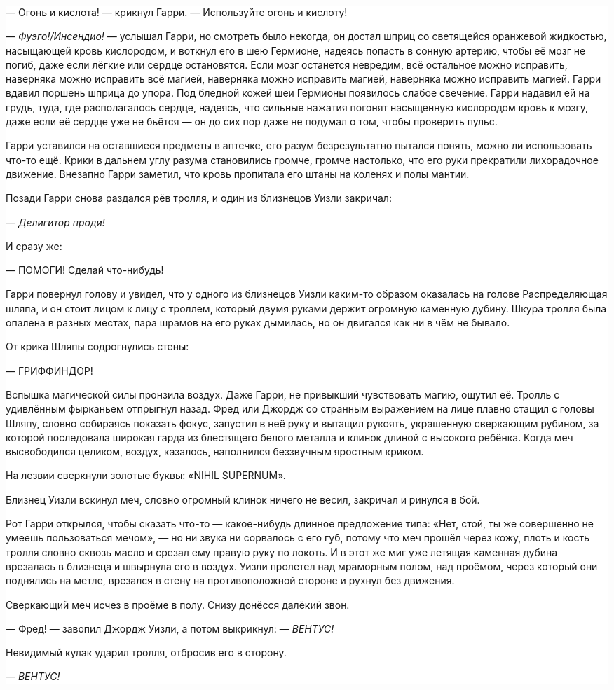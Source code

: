 — Огонь и кислота! — крикнул Гарри. — Используйте огонь и кислоту!

— *Фуэго!/Инсендио!* — услышал Гарри, но смотреть было некогда, он достал шприц со светящейся оранжевой жидкостью, насыщающей кровь кислородом, и воткнул его в шею Гермионе, надеясь попасть в сонную артерию, чтобы её мозг не погиб, даже если лёгкие или сердце остановятся. Если мозг останется невредим, всё остальное можно исправить, наверняка можно исправить всё магией, наверняка можно исправить магией, наверняка можно исправить магией. Гарри вдавил поршень шприца до упора. Под бледной кожей шеи Гермионы появилось слабое свечение. Гарри надавил ей на грудь, туда, где располагалось сердце, надеясь, что сильные нажатия погонят насыщенную кислородом кровь к мозгу, даже если её сердце уже не бьётся — он до сих пор даже не подумал о том, чтобы проверить пульс.

Гарри уставился на оставшиеся предметы в аптечке, его разум безрезультатно пытался понять, можно ли использовать что-то ещё. Крики в дальнем углу разума становились громче, громче настолько, что его руки прекратили лихорадочное движение. Внезапно Гарри заметил, что кровь пропитала его штаны на коленях и полы мантии.

Позади Гарри снова раздался рёв тролля, и один из близнецов Уизли закричал: 

— *Делигитор проди!*

И сразу же: 

— ПОМОГИ! Сделай что-нибудь!

Гарри повернул голову и увидел, что у одного из близнецов Уизли каким-то образом оказалась на голове Распределяющая шляпа, и он стоит лицом к лицу с троллем, который двумя руками держит огромную каменную дубину. Шкура тролля была опалена в разных местах, пара шрамов на его руках дымилась, но он двигался как ни в чём не бывало.

От крика Шляпы содрогнулись стены: 

— ГРИФФИНДОР!

Вспышка магической силы пронзила воздух. Даже Гарри, не привыкший чувствовать магию, ощутил её. Тролль с удивлённым фырканьем отпрыгнул назад. Фред или Джордж со странным выражением на лице плавно стащил с головы Шляпу, словно собираясь показать фокус, запустил в неё руку и вытащил рукоять, украшенную сверкающим рубином, за которой последовала широкая гарда из блестящего белого металла и клинок длиной с высокого ребёнка. Когда меч высвободился целиком, воздух, казалось, наполнился беззвучным яростным криком. 

На лезвии сверкнули золотые буквы: «NIHIL SUPERNUM»*.*

Близнец Уизли вскинул меч, словно огромный клинок ничего не весил, закричал и ринулся в бой.

Рот Гарри открылся, чтобы сказать что-то — какое-нибудь длинное предложение типа: «Нет, стой, ты же совершенно не умеешь пользоваться мечом», — но ни звука ни сорвалось с его губ, потому что меч прошёл через кожу, плоть и кость тролля словно сквозь масло и срезал ему правую руку по локоть. И в этот же миг уже летящая каменная дубина врезалась в близнеца и швырнула его в воздух. Уизли пролетел над мраморным полом, над проёмом, через который они поднялись на метле, врезался в стену на противоположной стороне и рухнул без движения.

Сверкающий меч исчез в проёме в полу. Снизу донёсся далёкий звон.

— Фред! — завопил Джордж Уизли, а потом выкрикнул: — *ВЕНТУС!*

Невидимый кулак ударил тролля, отбросив его в сторону. 

— *ВЕНТУС!* 
